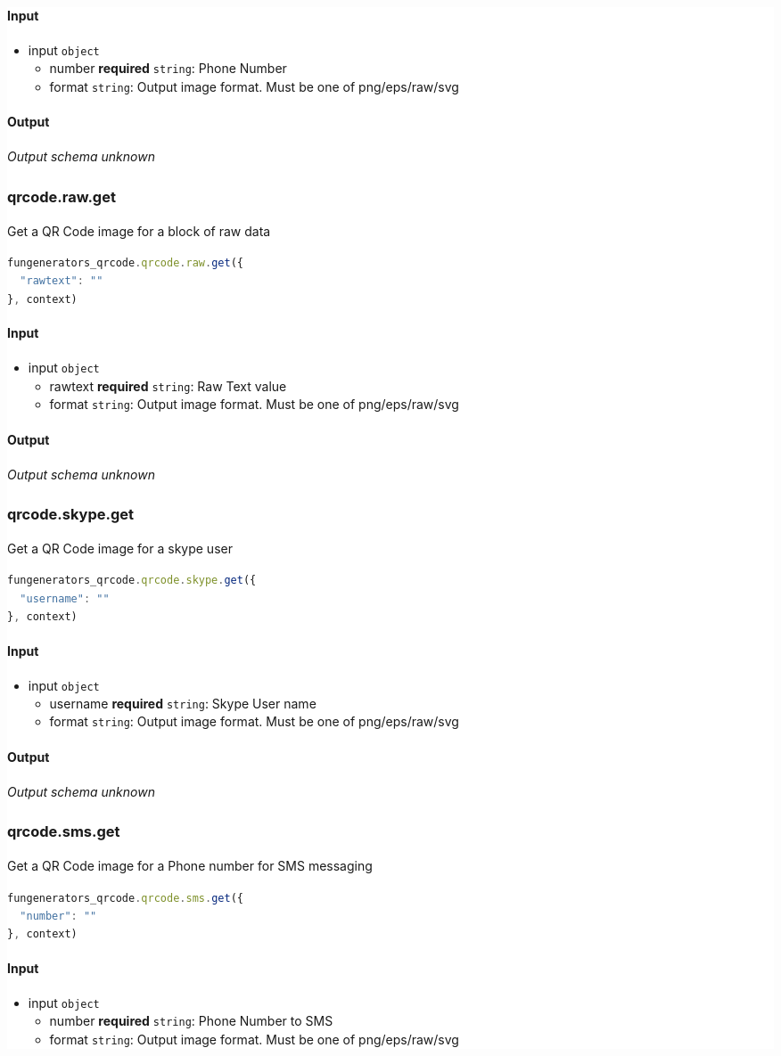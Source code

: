 #### Input
* input `object`
  * number **required** `string`: Phone Number
  * format `string`: Output image format. Must be one of png/eps/raw/svg

#### Output
*Output schema unknown*

### qrcode.raw.get
Get a QR Code image for a block of raw data


```js
fungenerators_qrcode.qrcode.raw.get({
  "rawtext": ""
}, context)
```

#### Input
* input `object`
  * rawtext **required** `string`: Raw Text value
  * format `string`: Output image format. Must be one of png/eps/raw/svg

#### Output
*Output schema unknown*

### qrcode.skype.get
Get a QR Code image for a skype user


```js
fungenerators_qrcode.qrcode.skype.get({
  "username": ""
}, context)
```

#### Input
* input `object`
  * username **required** `string`: Skype User name
  * format `string`: Output image format. Must be one of png/eps/raw/svg

#### Output
*Output schema unknown*

### qrcode.sms.get
Get a QR Code image for a Phone number for SMS messaging


```js
fungenerators_qrcode.qrcode.sms.get({
  "number": ""
}, context)
```

#### Input
* input `object`
  * number **required** `string`: Phone Number to SMS
  * format `string`: Output image format. Must be one of png/eps/raw/svg
